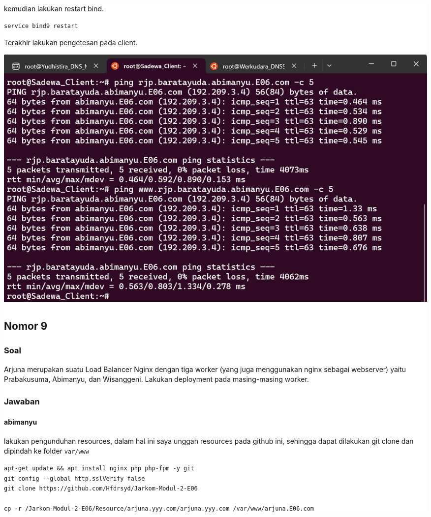 kemudian lakukan restart bind.
```
service bind9 restart
```
Terakhir lakukan pengetesan pada client.

![image](Images/no8b.png)


## Nomor 9
### Soal
Arjuna merupakan suatu Load Balancer Nginx dengan tiga worker (yang juga menggunakan nginx sebagai webserver) yaitu Prabakusuma, Abimanyu, dan Wisanggeni. Lakukan deployment pada masing-masing worker.

### Jawaban
#### abimanyu
lakukan pengunduhan resources, dalam hal ini saya unggah resources pada github ini, sehingga dapat dilakukan git clone dan dipindah ke folder `var/www`
```
apt-get update && apt install nginx php php-fpm -y git
git config --global http.sslVerify false
git clone https://github.com/Hfdrsyd/Jarkom-Modul-2-E06

cp -r /Jarkom-Modul-2-E06/Resource/arjuna.yyy.com/arjuna.yyy.com /var/www/arjuna.E06.com
```

